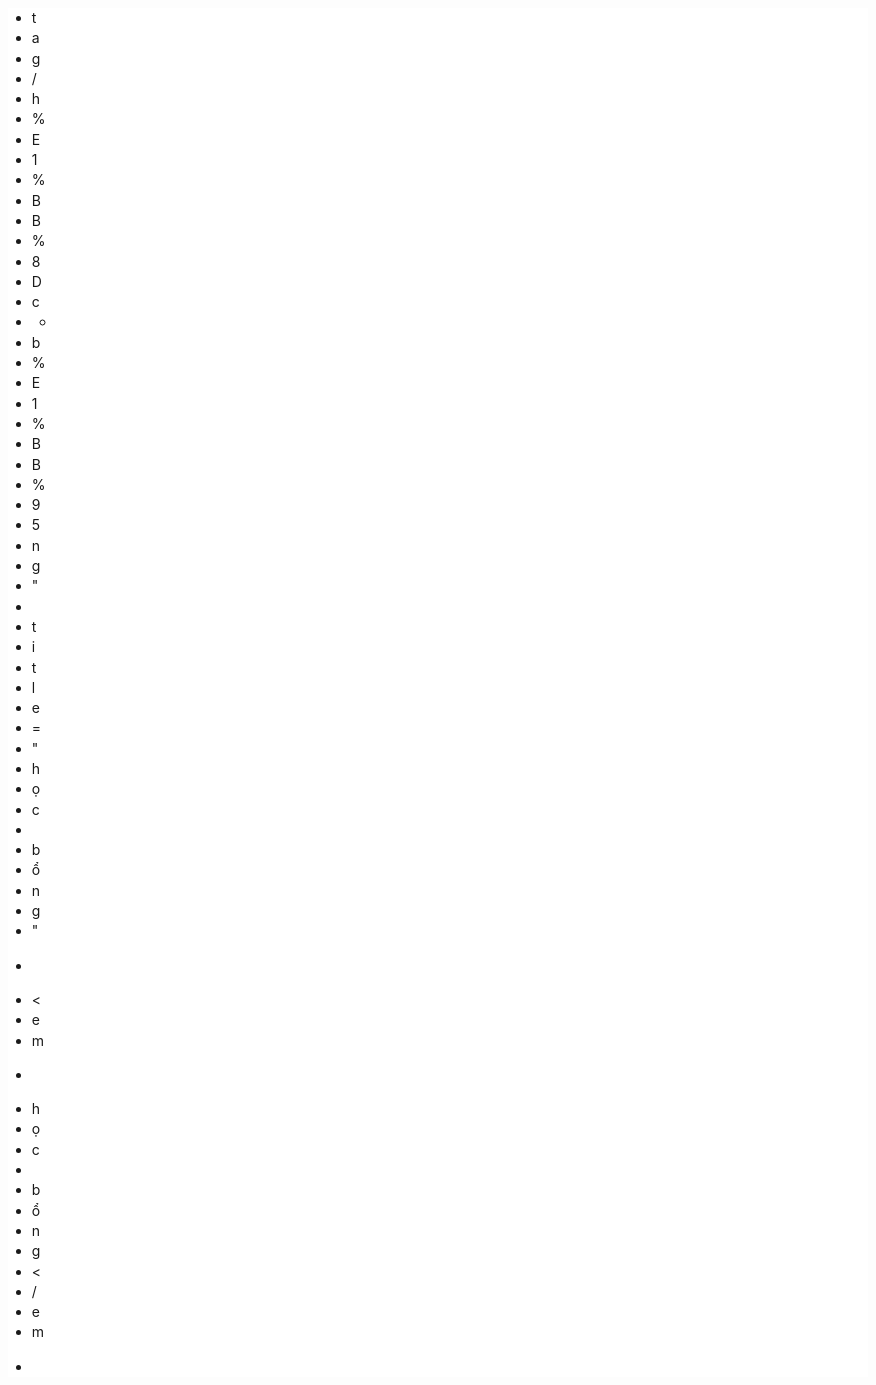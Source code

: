  - t
 - a
 - g
 - /
 - h
 - %
 - E
 - 1
 - %
 - B
 - B
 - %
 - 8
 - D
 - c
 - -
 - b
 - %
 - E
 - 1
 - %
 - B
 - B
 - %
 - 9
 - 5
 - n
 - g
 - "
 -  
 - t
 - i
 - t
 - l
 - e
 - =
 - "
 - h
 - ọ
 - c
 -  
 - b
 - ổ
 - n
 - g
 - "
 - >
 - <
 - e
 - m
 - >
 - h
 - ọ
 - c
 -  
 - b
 - ổ
 - n
 - g
 - <
 - /
 - e
 - m
 - >